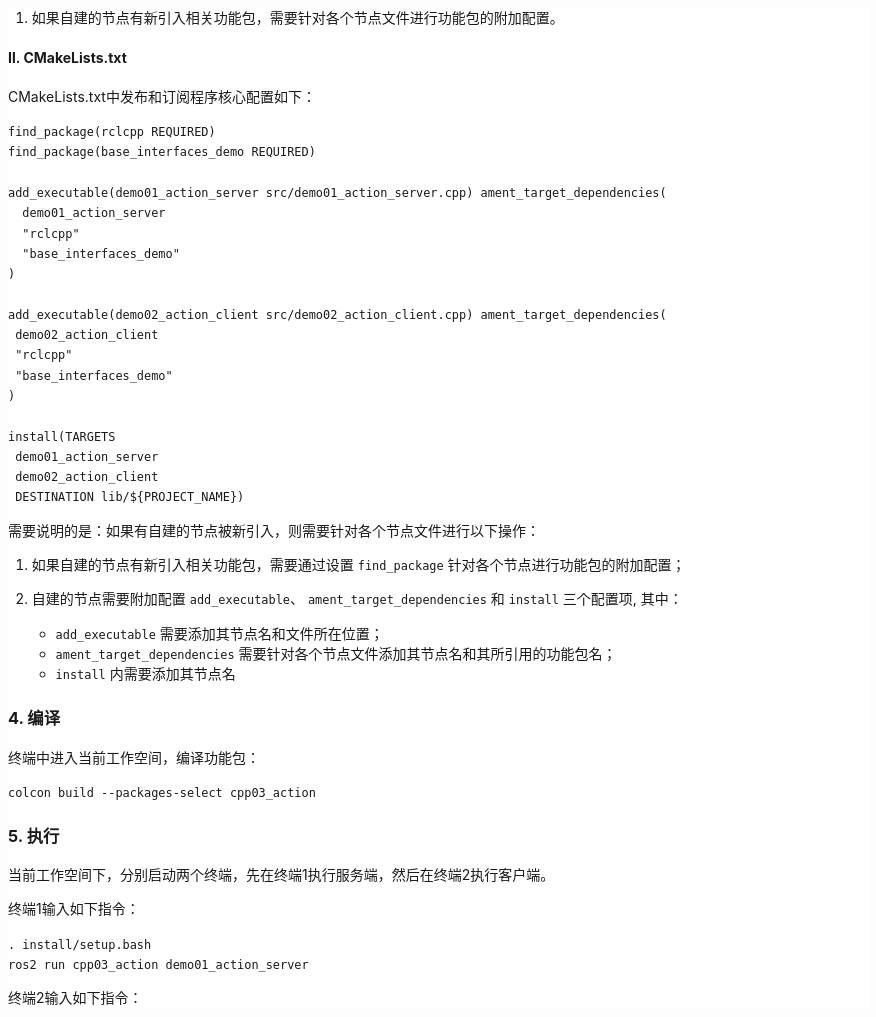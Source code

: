 1. 如果自建的节点有新引入相关功能包，需要针对各个节点文件进行功能包的附加配置。

#### Ⅱ. CMakeLists.txt

CMakeLists.txt中发布和订阅程序核心配置如下：

```txt
find_package(rclcpp REQUIRED)
find_package(base_interfaces_demo REQUIRED) 

add_executable(demo01_action_server src/demo01_action_server.cpp) ament_target_dependencies(  
  demo01_action_server  
  "rclcpp"  
  "base_interfaces_demo" 
) 

add_executable(demo02_action_client src/demo02_action_client.cpp) ament_target_dependencies(  
 demo02_action_client  
 "rclcpp"  
 "base_interfaces_demo" 
) 

install(TARGETS  
 demo01_action_server  
 demo02_action_client  
 DESTINATION lib/${PROJECT_NAME})
```

需要说明的是：如果有自建的节点被新引入，则需要针对各个节点文件进行以下操作：

1. 如果自建的节点有新引入相关功能包，需要通过设置 `find_package` 针对各个节点进行功能包的附加配置；
2. 自建的节点需要附加配置 `add_executable`、  `ament_target_dependencies` 和 `install` 三个配置项, 其中：

    - `add_executable` 需要添加其节点名和文件所在位置；
    - `ament_target_dependencies` 需要针对各个节点文件添加其节点名和其所引用的功能包名；
    - `install` 内需要添加其节点名

### 4. 编译

终端中进入当前工作空间，编译功能包：

```shell
colcon build --packages-select cpp03_action
```

### 5. 执行

当前工作空间下，分别启动两个终端，先在终端1执行服务端，然后在终端2执行客户端。

终端1输入如下指令：

```shell
. install/setup.bash
ros2 run cpp03_action demo01_action_server
```

终端2输入如下指令：
